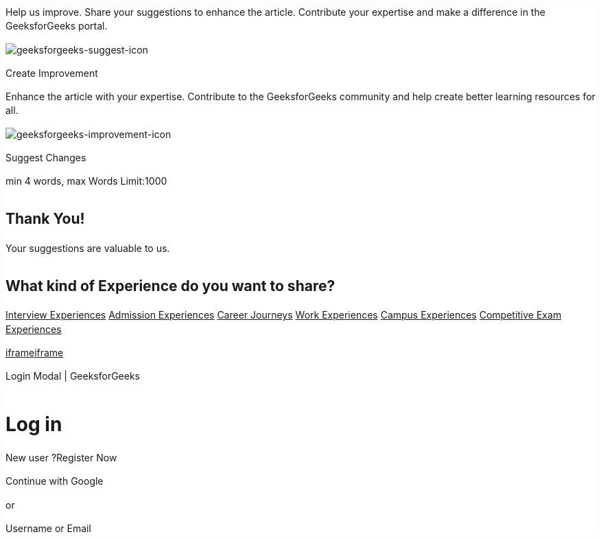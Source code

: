 Help us improve. Share your suggestions to enhance the article. Contribute your expertise and make a difference in the GeeksforGeeks portal.

![geeksforgeeks-suggest-icon](https://media.geeksforgeeks.org/auth-dashboard-uploads/suggestChangeIcon.png)

Create Improvement

Enhance the article with your expertise. Contribute to the GeeksforGeeks community and help create better learning resources for all.

![geeksforgeeks-improvement-icon](https://media.geeksforgeeks.org/auth-dashboard-uploads/createImprovementIcon.png)

Suggest Changes

min 4 words, max Words Limit:1000

## Thank You!

Your suggestions are valuable to us.

## What kind of Experience do you want to share?

[Interview Experiences](https://write.geeksforgeeks.org/posts-new?cid=e8fc46fe-75e7-4a4b-be3c-0c862d655ed0) [Admission Experiences](https://write.geeksforgeeks.org/posts-new?cid=82536bdb-84e6-4661-87c3-e77c3ac04ede) [Career Journeys](https://write.geeksforgeeks.org/posts-new?cid=5219b0b2-7671-40a0-9bda-503e28a61c31) [Work Experiences](https://write.geeksforgeeks.org/posts-new?cid=22ae3354-15b6-4dd4-a5b4-5c7a105b8a8f) [Campus Experiences](https://write.geeksforgeeks.org/posts-new?cid=c5e1ac90-9490-440a-a5fa-6180c87ab8ae) [Competitive Exam Experiences](https://write.geeksforgeeks.org/posts-new?cid=5ebb8fe9-b980-4891-af07-f2d62a9735f2)

[iframe](https://td.doubleclick.net/td/ga/rul?tid=G-DWCCJLKX3X&gacid=407951781.1745056443&gtm=45je54g3v884918195za200&dma=0&gcd=13l3l3l3l1l1&npa=0&pscdl=noapi&aip=1&fledge=1&frm=0&tag_exp=102803279~102813109~102887800~102926062~103027016~103051953~103055465~103077950~103106314~103106316&z=293775877)[iframe](https://td.doubleclick.net/td/rul/796001856?random=1745056443626&cv=11&fst=1745056443626&fmt=3&bg=ffffff&guid=ON&async=1&gtm=45be54g3v877914216za200zb884918195&gcd=13l3l3R3l5l1&dma=0&tag_exp=101509156~102803279~102813109~102887800~102926062~103027016~103051953~103055465~103077950~103106314~103106316&ptag_exp=102803279~102813109~102887800~102926062~103027016~103051953~103055465~103077950~103106314~103106316&u_w=1280&u_h=1024&url=https%3A%2F%2Fwww.geeksforgeeks.org%2Flightgbm-light-gradient-boosting-machine%2F&hn=www.googleadservices.com&frm=0&tiba=LightGBM%20(Light%20Gradient%20Boosting%20Machine)%20%7C%20GeeksforGeeks&npa=0&pscdl=noapi&auid=1214838093.1745056444&uaa=x86&uab=64&uafvl=Google%2520Chrome%3B135.0.7049.95%7CNot-A.Brand%3B8.0.0.0%7CChromium%3B135.0.7049.95&uamb=0&uam=&uap=Linux%20x86_64&uapv=6.6.72&uaw=0&fledge=1&data=event%3Dgtag.config)

Login Modal \| GeeksforGeeks

# Log in

New user ?Register Now

Continue with Google

or

Username or Email
